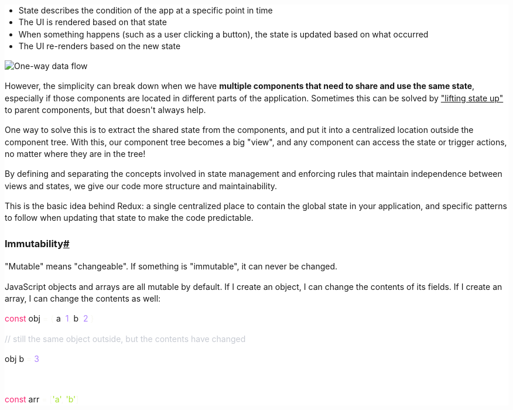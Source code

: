 - State describes the condition of the app at a specific point in time
- The UI is rendered based on that state
- When something happens (such as a user clicking a button), the state is updated based on what occurred
- The UI re-renders based on the new state

![One-way data flow](../../../d33wubrfki0l68.cloudfront.net/73bb62ebc338fcd64ee95bde18684ffe3b3bb379/dac4f/assets/images/one-way-data-flow-04fe46332c1ccb3497ecb04b94e55b97.60)

However, the simplicity can break down when we have **multiple components that need to share and use the same state**, especially if those components are located in different parts of the application. Sometimes this can be solved by ["lifting state up"](../../../reactjs.org/docs/lifting-state-up.html) to parent components, but that doesn't always help.

One way to solve this is to extract the shared state from the components, and put it into a centralized location outside the component tree. With this, our component tree becomes a big "view", and any component can access the state or trigger actions, no matter where they are in the tree!

By defining and separating the concepts involved in state management and enforcing rules that maintain independence between views and states, we give our code more structure and maintainability.

This is the basic idea behind Redux: a single centralized place to contain the global state in your application, and specific patterns to follow when updating that state to make the code predictable.

### <span id="immutability" class="anchor enhancedAnchor_2LWZ"></span>Immutability<a href="#immutability" class="hash-link" title="Direct link to heading">#</a>

"Mutable" means "changeable". If something is "immutable", it can never be changed.

JavaScript objects and arrays are all mutable by default. If I create an object, I can change the contents of its fields. If I create an array, I can change the contents as well:

<span class="token keyword" style="color: #f92672">const</span><span class="token plain"> obj </span><span class="token operator" style="color: #f8f8f2">=</span><span class="token plain"> </span><span class="token punctuation" style="color: #f8f8f2">{</span><span class="token plain"> a</span><span class="token operator" style="color: #f8f8f2">:</span><span class="token plain"> </span><span class="token number" style="color: #ae81ff">1</span><span class="token punctuation" style="color: #f8f8f2">,</span><span class="token plain"> b</span><span class="token operator" style="color: #f8f8f2">:</span><span class="token plain"> </span><span class="token number" style="color: #ae81ff">2</span><span class="token plain"> </span><span class="token punctuation" style="color: #f8f8f2">}</span><span class="token plain"></span>

<span class="token plain"></span><span class="token comment" style="color: #c6cad2">// still the same object outside, but the contents have changed</span><span class="token plain"></span>

<span class="token plain">obj</span><span class="token punctuation" style="color: #f8f8f2">.</span><span class="token property-access">b</span><span class="token plain"> </span><span class="token operator" style="color: #f8f8f2">=</span><span class="token plain"> </span><span class="token number" style="color: #ae81ff">3</span><span class="token plain"></span>

<span class="token plain" style="display: inline-block"> </span>

<span class="token plain"></span><span class="token keyword" style="color: #f92672">const</span><span class="token plain"> arr </span><span class="token operator" style="color: #f8f8f2">=</span><span class="token plain"> </span><span class="token punctuation" style="color: #f8f8f2">\[</span><span class="token string" style="color: #a6e22e">'a'</span><span class="token punctuation" style="color: #f8f8f2">,</span><span class="token plain"> </span><span class="token string" style="color: #a6e22e">'b'</span><span class="token punctuation" style="color: #f8f8f2">\]</span><span class="token plain"></span>
